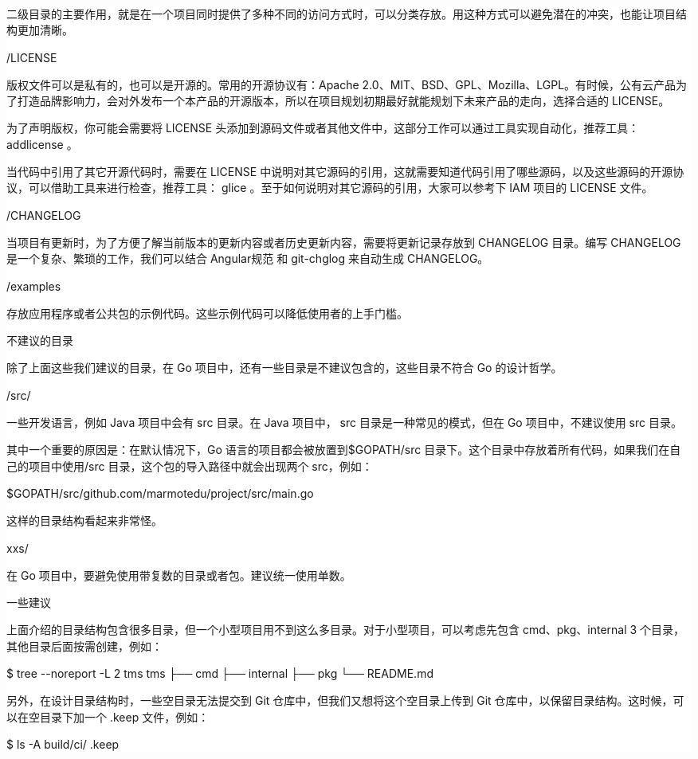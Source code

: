 
二级目录的主要作用，就是在一个项目同时提供了多种不同的访问方式时，可以分类存放。用这种方式可以避免潜在的冲突，也能让项目结构更加清晰。


/LICENSE


版权文件可以是私有的，也可以是开源的。常用的开源协议有：Apache 2.0、MIT、BSD、GPL、Mozilla、LGPL。有时候，公有云产品为了打造品牌影响力，会对外发布一个本产品的开源版本，所以在项目规划初期最好就能规划下未来产品的走向，选择合适的 LICENSE。

为了声明版权，你可能会需要将 LICENSE 头添加到源码文件或者其他文件中，这部分工作可以通过工具实现自动化，推荐工具： addlicense 。

当代码中引用了其它开源代码时，需要在 LICENSE 中说明对其它源码的引用，这就需要知道代码引用了哪些源码，以及这些源码的开源协议，可以借助工具来进行检查，推荐工具： glice 。至于如何说明对其它源码的引用，大家可以参考下 IAM 项目的 LICENSE 文件。


/CHANGELOG


当项目有更新时，为了方便了解当前版本的更新内容或者历史更新内容，需要将更新记录存放到 CHANGELOG 目录。编写 CHANGELOG 是一个复杂、繁琐的工作，我们可以结合 Angular规范 和 git-chglog 来自动生成 CHANGELOG。


/examples


存放应用程序或者公共包的示例代码。这些示例代码可以降低使用者的上手门槛。

不建议的目录

除了上面这些我们建议的目录，在 Go 项目中，还有一些目录是不建议包含的，这些目录不符合 Go 的设计哲学。


/src/


一些开发语言，例如 Java 项目中会有 src 目录。在 Java 项目中， src 目录是一种常见的模式，但在 Go 项目中，不建议使用 src 目录。

其中一个重要的原因是：在默认情况下，Go 语言的项目都会被放置到$GOPATH/src 目录下。这个目录中存放着所有代码，如果我们在自己的项目中使用/src 目录，这个包的导入路径中就会出现两个 src，例如：

$GOPATH/src/github.com/marmotedu/project/src/main.go


这样的目录结构看起来非常怪。


xxs/


在 Go 项目中，要避免使用带复数的目录或者包。建议统一使用单数。

一些建议

上面介绍的目录结构包含很多目录，但一个小型项目用不到这么多目录。对于小型项目，可以考虑先包含 cmd、pkg、internal 3 个目录，其他目录后面按需创建，例如：

$ tree --noreport -L 2 tms
tms
├── cmd
├── internal
├── pkg
└── README.md


另外，在设计目录结构时，一些空目录无法提交到 Git 仓库中，但我们又想将这个空目录上传到 Git 仓库中，以保留目录结构。这时候，可以在空目录下加一个 .keep 文件，例如：

$ ls -A build/ci/ 
.keep
